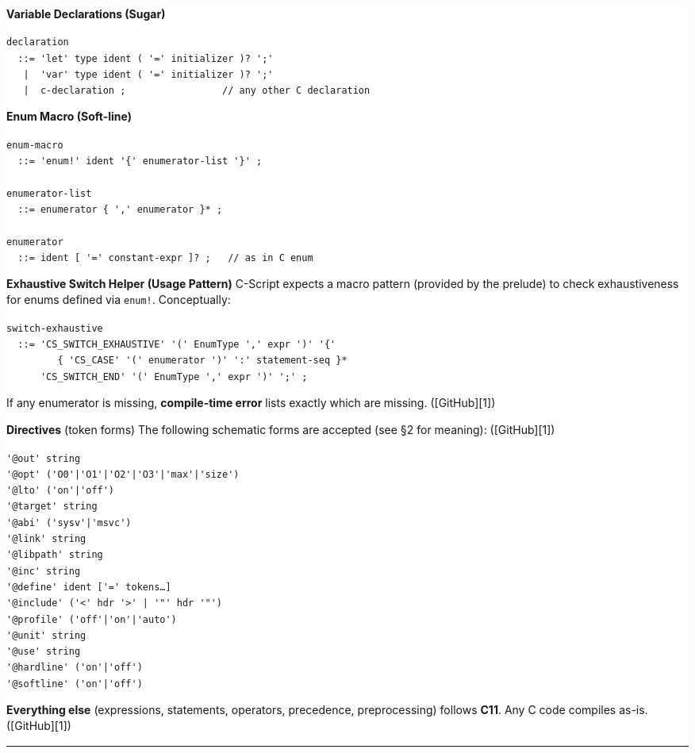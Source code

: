 **Variable Declarations (Sugar)**

```
declaration
  ::= 'let' type ident ( '=' initializer )? ';'
   |  'var' type ident ( '=' initializer )? ';'
   |  c-declaration ;                 // any other C declaration
```

**Enum Macro (Soft-line)**

```
enum-macro
  ::= 'enum!' ident '{' enumerator-list '}' ;

enumerator-list
  ::= enumerator { ',' enumerator }* ;

enumerator
  ::= ident [ '=' constant-expr ]? ;   // as in C enum
```

**Exhaustive Switch Helper (Usage Pattern)**
C-Script expects a macro pattern (provided by the prelude) to check exhaustiveness for enums defined via `enum!`. Conceptually:

```
switch-exhaustive
  ::= 'CS_SWITCH_EXHAUSTIVE' '(' EnumType ',' expr ')' '{'
         { 'CS_CASE' '(' enumerator ')' ':' statement-seq }*
      'CS_SWITCH_END' '(' EnumType ',' expr ')' ';' ;
```

If any enumerator is missing, **compile-time error** lists exactly which are missing. ([GitHub][1])

**Directives** (token forms)
The following schematic forms are accepted (see §2 for meaning): ([GitHub][1])

```
'@out' string
'@opt' ('O0'|'O1'|'O2'|'O3'|'max'|'size')
'@lto' ('on'|'off')
'@target' string
'@abi' ('sysv'|'msvc')
'@link' string
'@libpath' string
'@inc' string
'@define' ident ['=' tokens…]
'@include' ('<' hdr '>' | '"' hdr '"')
'@profile' ('off'|'on'|'auto')
'@unit' string
'@use' string
'@hardline' ('on'|'off')
'@softline' ('on'|'off')
```

**Everything else** (expressions, statements, operators, precedence, preprocessing) follows **C11**. Any C code compiles as-is. ([GitHub][1])

---